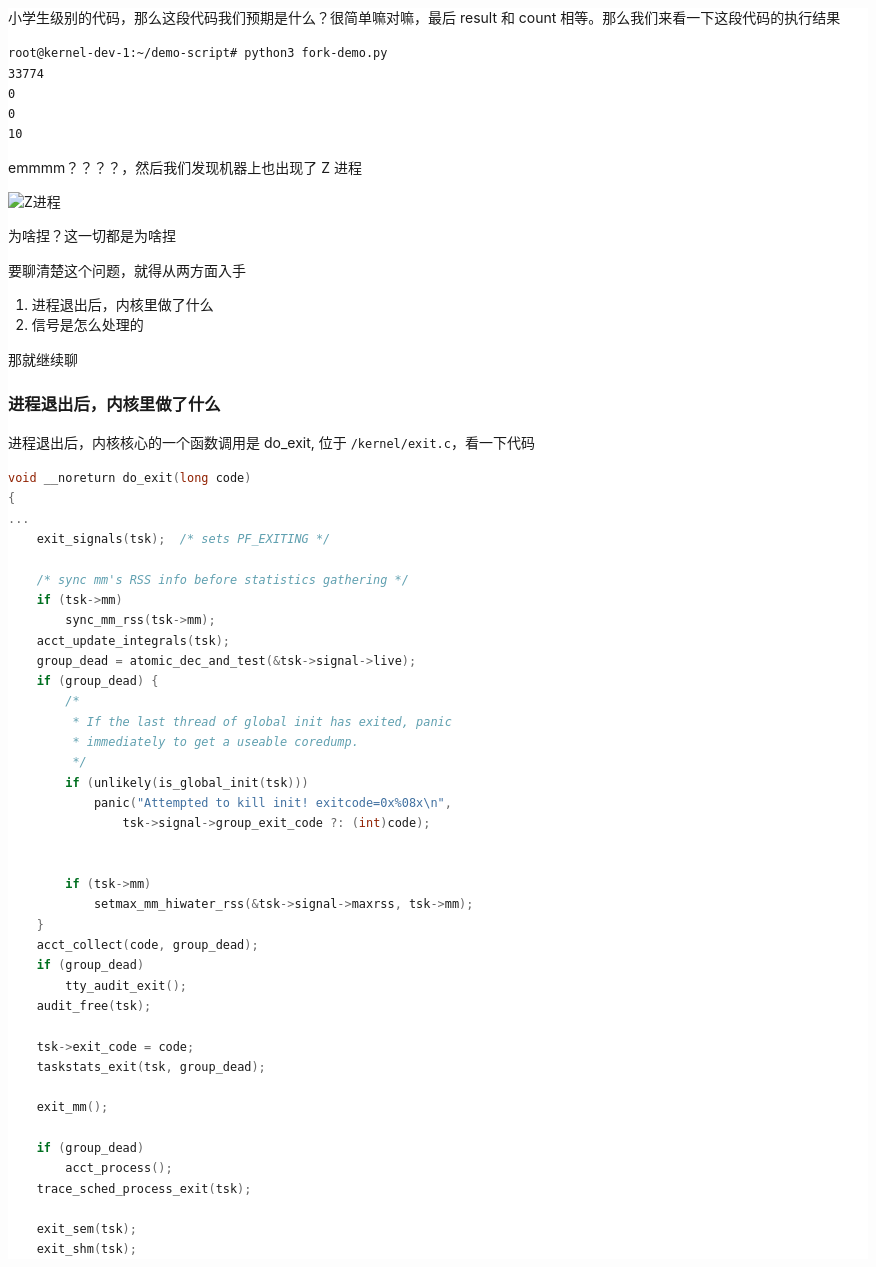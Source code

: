 小学生级别的代码，那么这段代码我们预期是什么？很简单嘛对嘛，最后 result 和 count 相等。那么我们来看一下这段代码的执行结果

```text
root@kernel-dev-1:~/demo-script# python3 fork-demo.py 
33774
0
0
10
```

emmmm？？？？，然后我们发现机器上也出现了 Z 进程

![Z进程](https://github.com/Zheaoli/zheaoli.github.io/assets/7054676/d399f99a-9a69-4631-9800-8c8f4fe69e36)

为啥捏？这一切都是为啥捏

要聊清楚这个问题，就得从两方面入手

1. 进程退出后，内核里做了什么
2. 信号是怎么处理的

那就继续聊

### 进程退出后，内核里做了什么

进程退出后，内核核心的一个函数调用是 do_exit, 位于 `/kernel/exit.c`，看一下代码

```c
void __noreturn do_exit(long code)
{
...
	exit_signals(tsk);  /* sets PF_EXITING */

	/* sync mm's RSS info before statistics gathering */
	if (tsk->mm)
		sync_mm_rss(tsk->mm);
	acct_update_integrals(tsk);
	group_dead = atomic_dec_and_test(&tsk->signal->live);
	if (group_dead) {
		/*
		 * If the last thread of global init has exited, panic
		 * immediately to get a useable coredump.
		 */
		if (unlikely(is_global_init(tsk)))
			panic("Attempted to kill init! exitcode=0x%08x\n",
				tsk->signal->group_exit_code ?: (int)code);


		if (tsk->mm)
			setmax_mm_hiwater_rss(&tsk->signal->maxrss, tsk->mm);
	}
	acct_collect(code, group_dead);
	if (group_dead)
		tty_audit_exit();
	audit_free(tsk);

	tsk->exit_code = code;
	taskstats_exit(tsk, group_dead);

	exit_mm();

	if (group_dead)
		acct_process();
	trace_sched_process_exit(tsk);

	exit_sem(tsk);
	exit_shm(tsk);
```